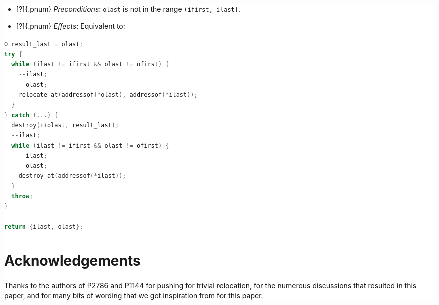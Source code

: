 - [?]{.pnum} _Preconditions_: `olast` is not in the range `(ifirst, ilast]`.

- [?]{.pnum} _Effects_: Equivalent to:

```c++
O result_last = olast;
try {
  while (ilast != ifirst && olast != ofirst) {
    --ilast;
    --olast;
    relocate_at(addressof(*olast), addressof(*ilast));
  }
} catch (...) {
  destroy(++olast, result_last);
  --ilast;
  while (ilast != ifirst && olast != ofirst) {
    --ilast;
    --olast;
    destroy_at(addressof(*ilast));
  }
  throw;
}

return {ilast, olast};
```

# Acknowledgements

Thanks to the authors of [P2786][] and [P1144][] for pushing for trivial relocation, for the numerous discussions
that resulted in this paper, and for many bits of wording that we got inspiration from for this paper.

[P2786]: https://wg21.link/P2786
[P1144]: https://wg21.link/P1144
